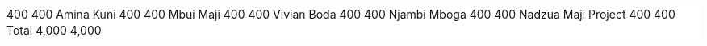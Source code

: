    <td>400
   </td>
   <td>400
   </td>
  </tr>
  <tr>
   <td>Amina
   </td>
   <td>Kuni
   </td>
   <td>400
   </td>
   <td>400
   </td>
  </tr>
  <tr>
   <td>Mbui
   </td>
   <td>Maji
   </td>
   <td>400
   </td>
   <td>400
   </td>
  </tr>
  <tr>
   <td>Vivian
   </td>
   <td>Boda
   </td>
   <td>400
   </td>
   <td>400
   </td>
  </tr>
  <tr>
   <td>Njambi
   </td>
   <td>Mboga
   </td>
   <td>400
   </td>
   <td>400
   </td>
  </tr>
  <tr>
   <td>Nadzua
   </td>
   <td>Maji Project
   </td>
   <td>400
   </td>
   <td>400
   </td>
  </tr>
  <tr>
   <td>
   </td>
   <td>Total
   </td>
   <td>4,000
   </td>
   <td>4,000
   </td>